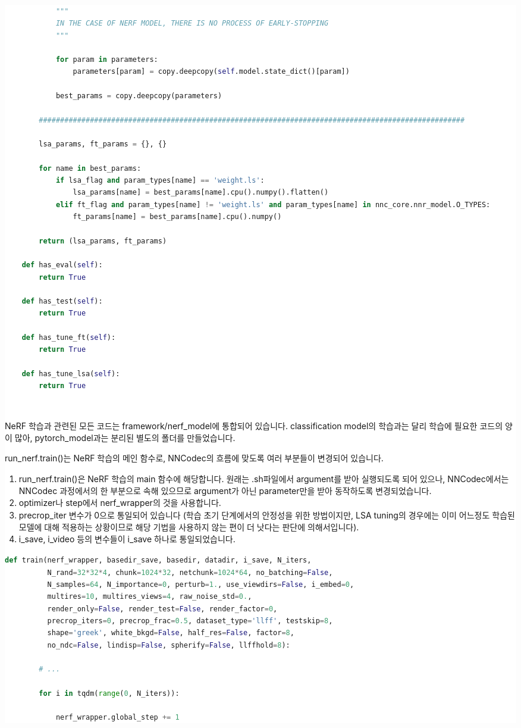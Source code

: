 ```python
            """
            IN THE CASE OF NERF MODEL, THERE IS NO PROCESS OF EARLY-STOPPING
            """
            
            for param in parameters:
                parameters[param] = copy.deepcopy(self.model.state_dict()[param])

            best_params = copy.deepcopy(parameters)
        
        ####################################################################################################

        lsa_params, ft_params = {}, {}
        
        for name in best_params:
            if lsa_flag and param_types[name] == 'weight.ls':
                lsa_params[name] = best_params[name].cpu().numpy().flatten()
            elif ft_flag and param_types[name] != 'weight.ls' and param_types[name] in nnc_core.nnr_model.O_TYPES:
                ft_params[name] = best_params[name].cpu().numpy()
        
        return (lsa_params, ft_params)

    def has_eval(self):
        return True
    
    def has_test(self):
        return True
    
    def has_tune_ft(self):
        return True
    
    def has_tune_lsa(self):
        return True
```
<br>

NeRF 학습과 관련된 모든 코드는 framework/nerf_model에 통합되어 있습니다. classification model의 학습과는 달리 학습에 필요한 코드의 양이 많아, pytorch_model과는 분리된 별도의 폴더를 만들었습니다.


run_nerf.train()는 NeRF 학습의 메인 함수로, NNCodec의 흐름에 맞도록 여러 부분들이 변경되어 있습니다.

1. run_nerf.train()은 NeRF 학습의 main 함수에 해당합니다. 원래는 .sh파일에서 argument를 받아 실행되도록 되어 있으나, NNCodec에서는 NNCodec 과정에서의 한 부분으로 속해 있으므로 argument가 아닌 parameter만을 받아 동작하도록 변경되었습니다.
2. optimizer나 step에서 nerf_wrapper의 것을 사용합니다.
3. precrop_iter 변수가 0으로 통일되어 있습니다 (학습 초기 단계에서의 안정성을 위한 방법이지만, LSA tuning의 경우에는 이미 어느정도 학습된 모델에 대해 적용하는 상황이므로 해당 기법을 사용하지 않는 편이 더 낫다는 판단에 의해서입니다).
4. i_save, i_video 등의 변수들이 i_save 하나로 통일되었습니다.


```python
def train(nerf_wrapper, basedir_save, basedir, datadir, i_save, N_iters,
          N_rand=32*32*4, chunk=1024*32, netchunk=1024*64, no_batching=False, 
          N_samples=64, N_importance=0, perturb=1., use_viewdirs=False, i_embed=0, 
          multires=10, multires_views=4, raw_noise_std=0., 
          render_only=False, render_test=False, render_factor=0,
          precrop_iters=0, precrop_frac=0.5, dataset_type='llff', testskip=8,
          shape='greek', white_bkgd=False, half_res=False, factor=8,
          no_ndc=False, lindisp=False, spherify=False, llffhold=8):

        # ...

        for i in tqdm(range(0, N_iters)):
        
            nerf_wrapper.global_step += 1
```